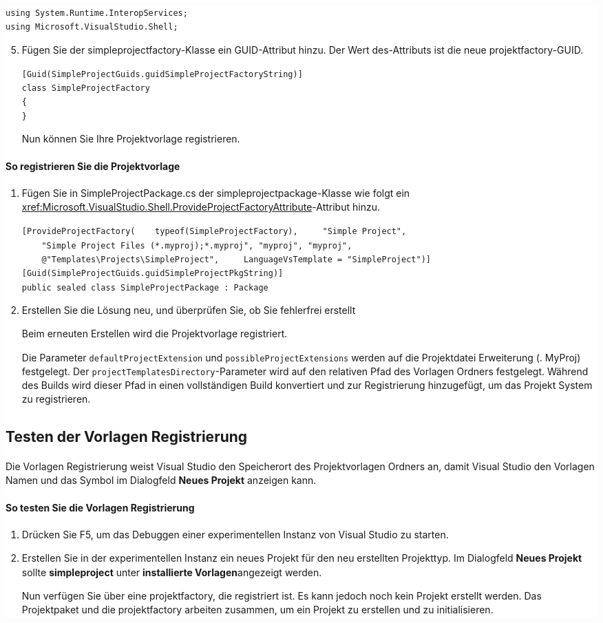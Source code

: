    ```  
   using System.Runtime.InteropServices;  
   using Microsoft.VisualStudio.Shell;  
   ```  
  
5. Fügen Sie der simpleprojectfactory-Klasse ein GUID-Attribut hinzu. Der Wert des-Attributs ist die neue projektfactory-GUID.  
  
   ```  
   [Guid(SimpleProjectGuids.guidSimpleProjectFactoryString)]  
   class SimpleProjectFactory  
   {  
   }  
   ```  
  
   Nun können Sie Ihre Projektvorlage registrieren.  
  
#### <a name="to-register-the-project-template"></a>So registrieren Sie die Projektvorlage  
  
1. Fügen Sie in SimpleProjectPackage.cs der simpleprojectpackage-Klasse wie folgt ein <xref:Microsoft.VisualStudio.Shell.ProvideProjectFactoryAttribute>-Attribut hinzu.  
  
   ```  
   [ProvideProjectFactory(    typeof(SimpleProjectFactory),     "Simple Project",   
       "Simple Project Files (*.myproj);*.myproj", "myproj", "myproj",   
       @"Templates\Projects\SimpleProject",     LanguageVsTemplate = "SimpleProject")]  
   [Guid(SimpleProjectGuids.guidSimpleProjectPkgString)]  
   public sealed class SimpleProjectPackage : Package  
   ```  
  
2. Erstellen Sie die Lösung neu, und überprüfen Sie, ob Sie fehlerfrei erstellt  
  
    Beim erneuten Erstellen wird die Projektvorlage registriert.  
  
   Die Parameter `defaultProjectExtension` und `possibleProjectExtensions` werden auf die Projektdatei Erweiterung (. MyProj) festgelegt. Der `projectTemplatesDirectory`-Parameter wird auf den relativen Pfad des Vorlagen Ordners festgelegt. Während des Builds wird dieser Pfad in einen vollständigen Build konvertiert und zur Registrierung hinzugefügt, um das Projekt System zu registrieren.  
  
## <a name="testing-the-template-registration"></a>Testen der Vorlagen Registrierung  
 Die Vorlagen Registrierung weist Visual Studio den Speicherort des Projektvorlagen Ordners an, damit Visual Studio den Vorlagen Namen und das Symbol im Dialogfeld **Neues Projekt** anzeigen kann.  
  
#### <a name="to-test-the-template-registration"></a>So testen Sie die Vorlagen Registrierung  
  
1. Drücken Sie F5, um das Debuggen einer experimentellen Instanz von Visual Studio zu starten.  
  
2. Erstellen Sie in der experimentellen Instanz ein neues Projekt für den neu erstellten Projekttyp. Im Dialogfeld **Neues Projekt** sollte **simpleproject** unter **installierte Vorlagen**angezeigt werden.  
  
   Nun verfügen Sie über eine projektfactory, die registriert ist. Es kann jedoch noch kein Projekt erstellt werden. Das Projektpaket und die projektfactory arbeiten zusammen, um ein Projekt zu erstellen und zu initialisieren.  
  